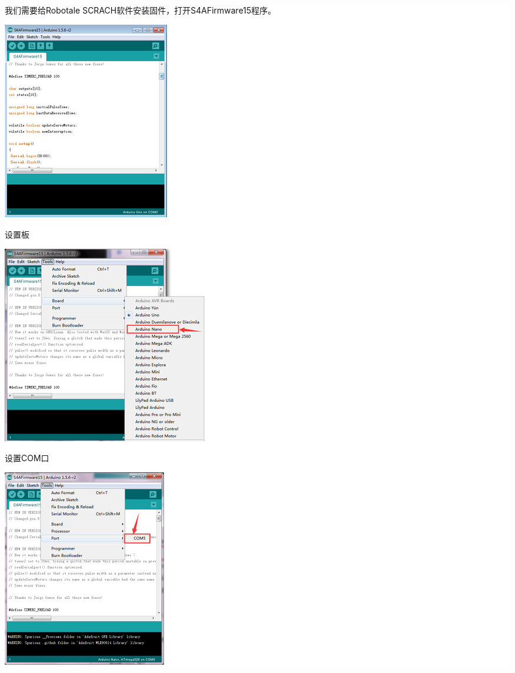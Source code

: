 我们需要给Robotale SCRACH软件安装固件，打开S4AFirmware15程序。

![](media/5028cf479a26fe171eeef48e49f1fdcb.png)

设置板

![](media/1de1cf733faa568f70ae799891c2e1e9.png)

设置COM口

![](media/27509ac62e8b13401fa81acdbd780c11.png)
